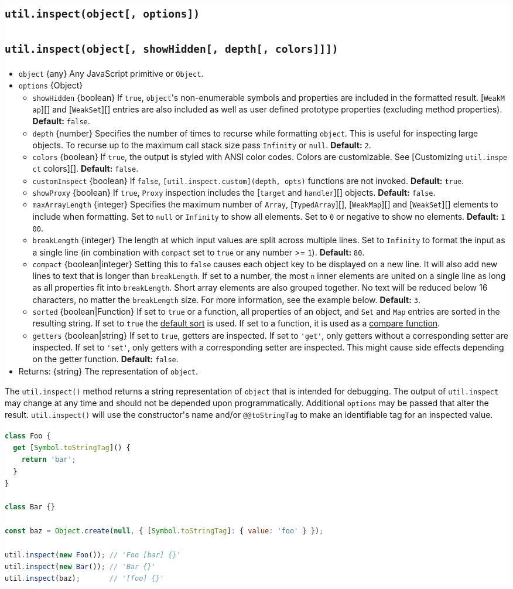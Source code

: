 ## `util.inspect(object[, options])`
## `util.inspect(object[, showHidden[, depth[, colors]]])`


* `object` {any} Any JavaScript primitive or `Object`.
* `options` {Object}
  * `showHidden` {boolean} If `true`, `object`'s non-enumerable symbols and properties are included in the formatted result. [`WeakMap`][] and [`WeakSet`][] entries are also included as well as user defined prototype properties (excluding method properties). **Default:** `false`.
  * `depth` {number} Specifies the number of times to recurse while formatting `object`. This is useful for inspecting large objects. To recurse up to the maximum call stack size pass `Infinity` or `null`. **Default:** `2`.
  * `colors` {boolean} If `true`, the output is styled with ANSI color codes. Colors are customizable. See [Customizing `util.inspect` colors][]. **Default:** `false`.
  * `customInspect` {boolean} If `false`, `[util.inspect.custom](depth, opts)` functions are not invoked. **Default:** `true`.
  * `showProxy` {boolean} If `true`, `Proxy` inspection includes the [`target` and `handler`][] objects. **Default:** `false`.
  * `maxArrayLength` {integer} Specifies the maximum number of `Array`, [`TypedArray`][], [`WeakMap`][] and [`WeakSet`][] elements to include when formatting. Set to `null` or `Infinity` to show all elements. Set to `0` or negative to show no elements. **Default:** `100`.
  * `breakLength` {integer} The length at which input values are split across multiple lines. Set to `Infinity` to format the input as a single line (in combination with `compact` set to `true` or any number >= `1`). **Default:** `80`.
  * `compact` {boolean|integer} Setting this to `false` causes each object key to be displayed on a new line. It will also add new lines to text that is longer than `breakLength`. If set to a number, the most `n` inner elements are united on a single line as long as all properties fit into `breakLength`. Short array elements are also grouped together. No text will be reduced below 16 characters, no matter the `breakLength` size. For more information, see the example below. **Default:** `3`.
  * `sorted` {boolean|Function} If set to `true` or a function, all properties of an object, and `Set` and `Map` entries are sorted in the resulting string. If set to `true` the [default sort](https://developer.mozilla.org/en-US/docs/Web/JavaScript/Reference/Global_Objects/Array/sort) is used. If set to a function, it is used as a [compare function](https://developer.mozilla.org/en-US/docs/Web/JavaScript/Reference/Global_Objects/Array/sort#Parameters).
  * `getters` {boolean|string} If set to `true`, getters are inspected. If set to `'get'`, only getters without a corresponding setter are inspected. If set to `'set'`, only getters with a corresponding setter are inspected. This might cause side effects depending on the getter function. **Default:** `false`.
* Returns: {string} The representation of `object`.

The `util.inspect()` method returns a string representation of `object` that is intended for debugging. The output of `util.inspect` may change at any time and should not be depended upon programmatically. Additional `options` may be passed that alter the result. `util.inspect()` will use the constructor's name and/or `@@toStringTag` to make an identifiable tag for an inspected value.

```js
class Foo {
  get [Symbol.toStringTag]() {
    return 'bar';
  }
}

class Bar {}

const baz = Object.create(null, { [Symbol.toStringTag]: { value: 'foo' } });

util.inspect(new Foo()); // 'Foo [bar] {}'
util.inspect(new Bar()); // 'Bar {}'
util.inspect(baz);       // '[foo] {}'
```
